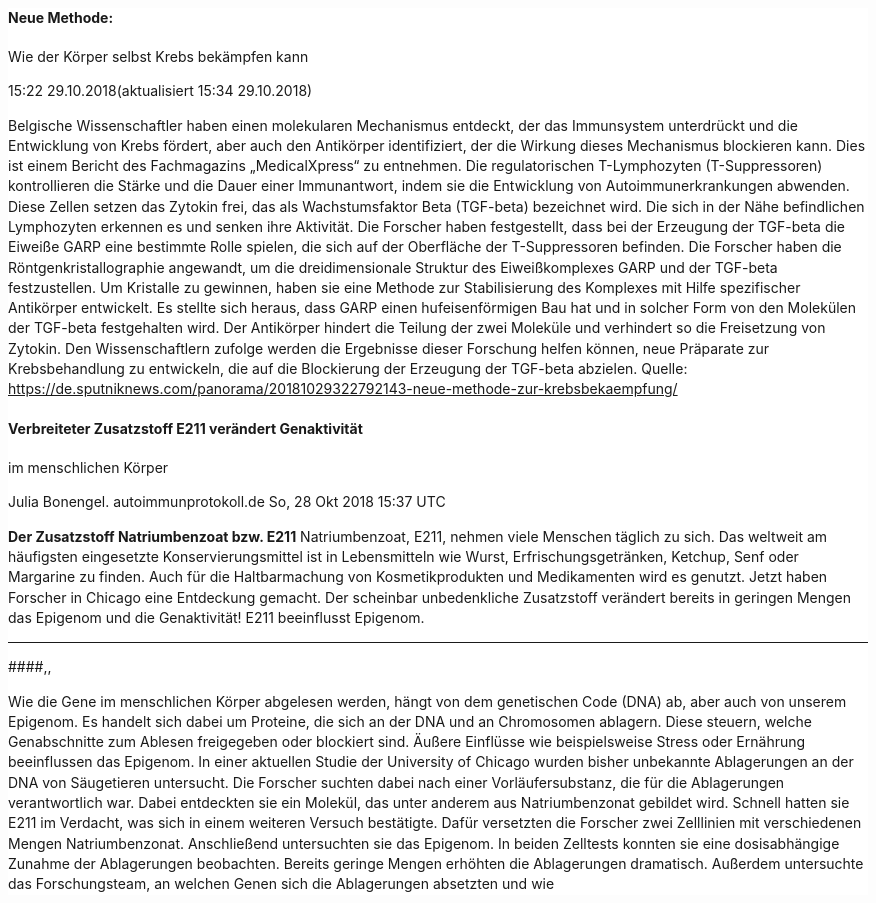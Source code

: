 #### Neue Methode:
 Wie der Körper selbst Krebs bekämpfen kann

15:22 29.10.2018(aktualisiert 15:34 29.10.2018)

Belgische Wissenschaftler haben einen molekularen Mechanismus entdeckt, der das Immunsystem unterdrückt
und die Entwicklung von Krebs fördert, aber auch den Antikörper identifiziert, der die Wirkung dieses
Mechanismus blockieren kann. Dies ist einem Bericht des Fachmagazins „MedicalXpress“ zu entnehmen.
Die regulatorischen T-Lymphozyten (T-Suppressoren) kontrollieren die Stärke und die Dauer einer
Immunantwort, indem sie die Entwicklung von Autoimmunerkrankungen abwenden. Diese Zellen setzen das
Zytokin frei, das als Wachstumsfaktor Beta (TGF-beta) bezeichnet wird. Die sich in der Nähe befindlichen
Lymphozyten erkennen es und senken ihre Aktivität. Die Forscher haben festgestellt, dass bei der Erzeugung
der TGF-beta die Eiweiße GARP eine bestimmte Rolle spielen, die sich auf der Oberfläche der T-Suppressoren
befinden.
Die Forscher haben die Röntgenkristallographie angewandt, um die dreidimensionale Struktur des
Eiweißkomplexes GARP und der TGF-beta festzustellen.
Um Kristalle zu gewinnen, haben sie eine Methode zur Stabilisierung des Komplexes mit Hilfe spezifischer
Antikörper entwickelt. Es stellte sich heraus, dass GARP einen hufeisenförmigen Bau hat und in solcher Form
von den Molekülen der TGF-beta festgehalten wird. Der Antikörper hindert die Teilung der zwei Moleküle und
verhindert so die Freisetzung von Zytokin.
Den Wissenschaftlern zufolge werden die Ergebnisse dieser Forschung helfen können, neue Präparate zur
Krebsbehandlung zu entwickeln, die auf die Blockierung der Erzeugung der TGF-beta abzielen.
Quelle: https://de.sputniknews.com/panorama/20181029322792143-neue-methode-zur-krebsbekaempfung/

#### Verbreiteter Zusatzstoff E211 verändert Genaktivität 
 im menschlichen Körper

Julia Bonengel.  autoimmunprotokoll.de So, 28 Okt 2018 15:37 UTC

**Der Zusatzstoff Natriumbenzoat bzw. E211**
Natriumbenzoat, E211, nehmen viele Menschen täglich zu sich. Das weltweit am häufigsten eingesetzte
Konservierungsmittel ist in Lebensmitteln wie Wurst, Erfrischungsgetränken, Ketchup, Senf oder Margarine zu finden. Auch für die Haltbarmachung von Kosmetikprodukten und Medikamenten wird es genutzt.
Jetzt haben Forscher in Chicago eine Entdeckung gemacht. Der scheinbar unbedenkliche Zusatzstoff verändert bereits in geringen Mengen das Epigenom und die Genaktivität!
E211 beeinflusst Epigenom.


-----

####,,

Wie die Gene im menschlichen Körper abgelesen werden, hängt von dem genetischen Code (DNA) ab,
aber auch von unserem Epigenom. Es handelt sich dabei um Proteine, die sich an der DNA und an
Chromosomen ablagern. Diese steuern, welche Genabschnitte zum Ablesen freigegeben oder blockiert
sind. Äußere Einflüsse wie beispielsweise Stress oder Ernährung beeinflussen das Epigenom.
In einer aktuellen Studie der University of Chicago wurden bisher unbekannte Ablagerungen an der DNA
von Säugetieren untersucht. Die Forscher suchten dabei nach einer Vorläufersubstanz, die für die Ablagerungen verantwortlich war. Dabei entdeckten sie ein Molekül, das unter anderem aus Natriumbenzonat
gebildet wird. Schnell hatten sie E211 im Verdacht, was sich in einem weiteren Versuch bestätigte.
Dafür versetzten die Forscher zwei Zelllinien mit verschiedenen Mengen Natriumbenzonat. Anschließend
untersuchten sie das Epigenom. In beiden Zelltests konnten sie eine dosisabhängige Zunahme der Ablagerungen beobachten. Bereits geringe Mengen erhöhten die Ablagerungen dramatisch.
Außerdem untersuchte das Forschungsteam, an welchen Genen sich die Ablagerungen absetzten und wie